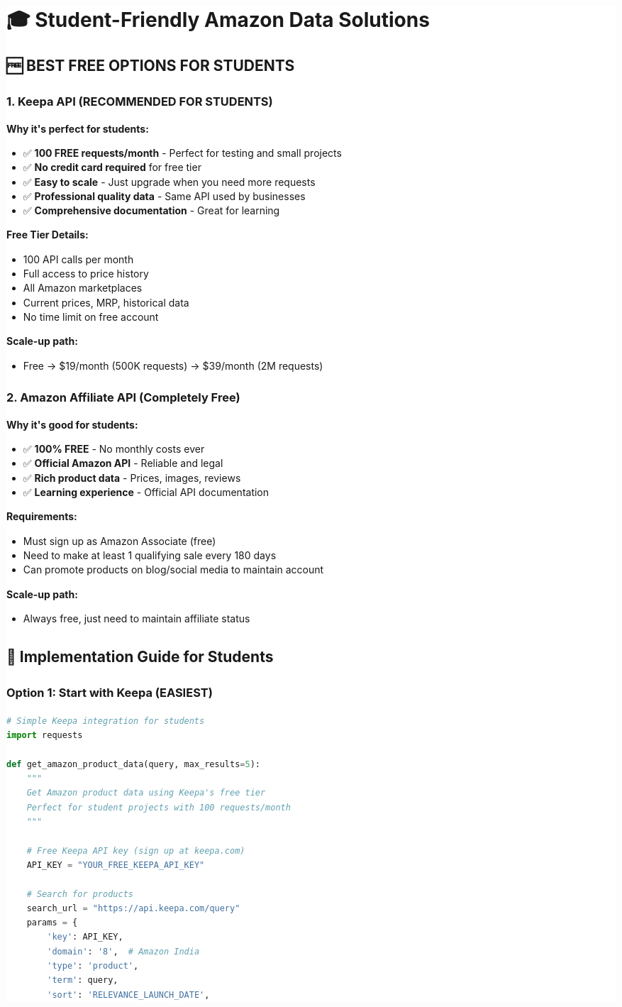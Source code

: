 # 🎓 Student-Friendly Amazon Data Solutions

## 🆓 **BEST FREE OPTIONS FOR STUDENTS**

### **1. Keepa API (RECOMMENDED FOR STUDENTS)**
**Why it's perfect for students:**
- ✅ **100 FREE requests/month** - Perfect for testing and small projects
- ✅ **No credit card required** for free tier
- ✅ **Easy to scale** - Just upgrade when you need more requests
- ✅ **Professional quality data** - Same API used by businesses
- ✅ **Comprehensive documentation** - Great for learning

**Free Tier Details:**
- 100 API calls per month
- Full access to price history
- All Amazon marketplaces
- Current prices, MRP, historical data
- No time limit on free account

**Scale-up path:**
- Free → $19/month (500K requests) → $39/month (2M requests)

### **2. Amazon Affiliate API (Completely Free)**
**Why it's good for students:**
- ✅ **100% FREE** - No monthly costs ever
- ✅ **Official Amazon API** - Reliable and legal
- ✅ **Rich product data** - Prices, images, reviews
- ✅ **Learning experience** - Official API documentation

**Requirements:**
- Must sign up as Amazon Associate (free)
- Need to make at least 1 qualifying sale every 180 days
- Can promote products on blog/social media to maintain account

**Scale-up path:**
- Always free, just need to maintain affiliate status

## 🚀 **Implementation Guide for Students**

### **Option 1: Start with Keepa (EASIEST)**

```python
# Simple Keepa integration for students
import requests

def get_amazon_product_data(query, max_results=5):
    """
    Get Amazon product data using Keepa's free tier
    Perfect for student projects with 100 requests/month
    """
    
    # Free Keepa API key (sign up at keepa.com)
    API_KEY = "YOUR_FREE_KEEPA_API_KEY"
    
    # Search for products
    search_url = "https://api.keepa.com/query"
    params = {
        'key': API_KEY,
        'domain': '8',  # Amazon India
        'type': 'product',
        'term': query,
        'sort': 'RELEVANCE_LAUNCH_DATE',
```